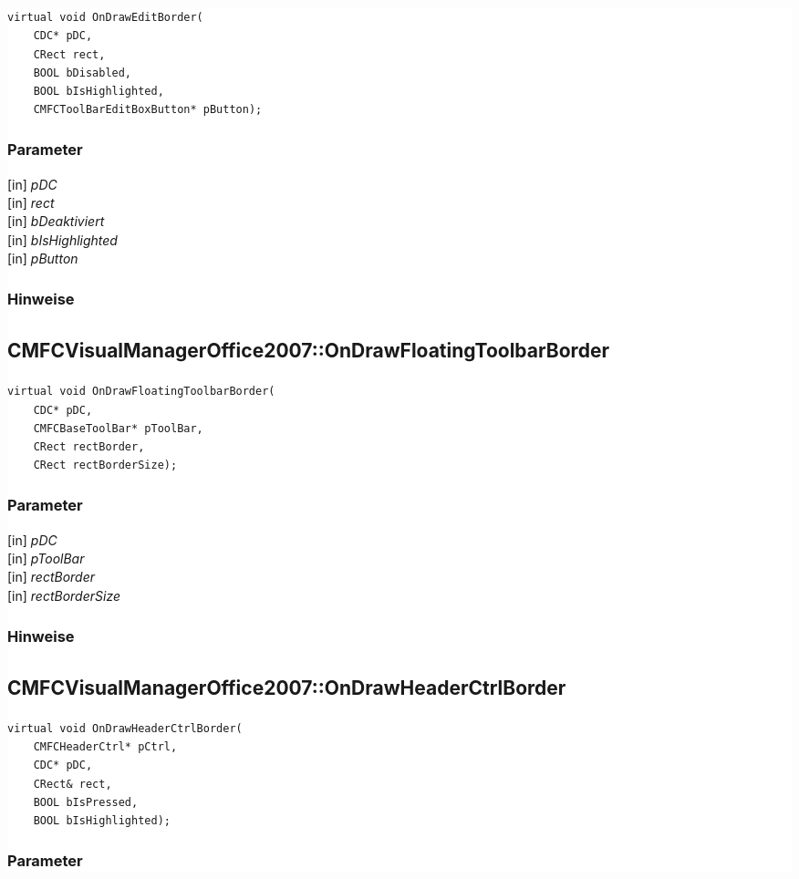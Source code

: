 ```
virtual void OnDrawEditBorder(
    CDC* pDC,
    CRect rect,
    BOOL bDisabled,
    BOOL bIsHighlighted,
    CMFCToolBarEditBoxButton* pButton);
```

### <a name="parameters"></a>Parameter

[in] *pDC*<br/>
[in] *rect*<br/>
[in] *bDeaktiviert*<br/>
[in] *bIsHighlighted*<br/>
[in] *pButton*<br/>

### <a name="remarks"></a>Hinweise

##  <a name="ondrawfloatingtoolbarborder"></a>  CMFCVisualManagerOffice2007::OnDrawFloatingToolbarBorder

```
virtual void OnDrawFloatingToolbarBorder(
    CDC* pDC,
    CMFCBaseToolBar* pToolBar,
    CRect rectBorder,
    CRect rectBorderSize);
```

### <a name="parameters"></a>Parameter

[in] *pDC*<br/>
[in] *pToolBar*<br/>
[in] *rectBorder*<br/>
[in] *rectBorderSize*<br/>

### <a name="remarks"></a>Hinweise

##  <a name="ondrawheaderctrlborder"></a>  CMFCVisualManagerOffice2007::OnDrawHeaderCtrlBorder

```
virtual void OnDrawHeaderCtrlBorder(
    CMFCHeaderCtrl* pCtrl,
    CDC* pDC,
    CRect& rect,
    BOOL bIsPressed,
    BOOL bIsHighlighted);
```

### <a name="parameters"></a>Parameter
